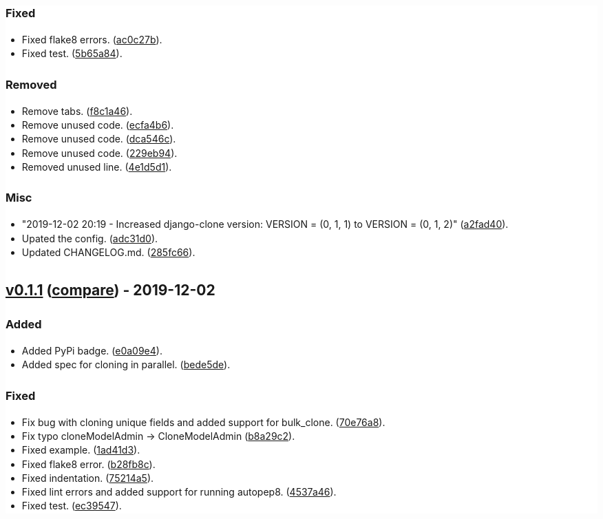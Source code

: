### Fixed
- Fixed flake8 errors. ([ac0c27b](https://github.com/jackton1/django-clone/commit/ac0c27b2a93c10c29b3a32990752d3c544bf9619)).
- Fixed test. ([5b65a84](https://github.com/jackton1/django-clone/commit/5b65a842380d30ec84e4e6d3db882702385bfec8)).

### Removed
- Remove tabs. ([f8c1a46](https://github.com/jackton1/django-clone/commit/f8c1a46e77c5c1ec42f4fc84af6872d2861a8a69)).
- Remove unused code. ([ecfa4b6](https://github.com/jackton1/django-clone/commit/ecfa4b623ed4456cff431095f4b62ec41badb829)).
- Remove unused code. ([dca546c](https://github.com/jackton1/django-clone/commit/dca546c24f41d33ce4860cc5e2b8acae92480323)).
- Remove unused code. ([229eb94](https://github.com/jackton1/django-clone/commit/229eb940021b2bd7553ee6266dffcb17c832b86b)).
- Removed unused line. ([4e1d5d1](https://github.com/jackton1/django-clone/commit/4e1d5d144acccfb8a15a8551ce3902338387467b)).

### Misc
- "2019-12-02 20:19 - Increased django-clone version: VERSION = (0, 1, 1) to VERSION = (0, 1, 2)" ([a2fad40](https://github.com/jackton1/django-clone/commit/a2fad4054fa1f9a6a7abed350d9a33094d7acb33)).
- Upated the config. ([adc31d0](https://github.com/jackton1/django-clone/commit/adc31d076acb4b532e87554d45818a6324c3d937)).
- Updated CHANGELOG.md. ([285fc66](https://github.com/jackton1/django-clone/commit/285fc6639101a54785dcb728cdcfee61c05b4765)).


## [v0.1.1](https://github.com/jackton1/django-clone/releases/tag/v0.1.1) ([compare](https://github.com/jackton1/django-clone/compare/v0.1.0...v0.1.1)) - 2019-12-02

### Added
- Added PyPi badge. ([e0a09e4](https://github.com/jackton1/django-clone/commit/e0a09e4dd084fd7ffe2c95a66aaa1a5b09762d78)).
- Added spec for cloning in parallel. ([bede5de](https://github.com/jackton1/django-clone/commit/bede5de00cd40a610c65d9d8ae19fa270cf8fc41)).

### Fixed
- Fix bug with cloning unique fields and added support for bulk_clone. ([70e76a8](https://github.com/jackton1/django-clone/commit/70e76a81e6497ef52a2d525bc4a5e6a27d5b0e75)).
- Fix typo cloneModelAdmin -> CloneModelAdmin ([b8a29c2](https://github.com/jackton1/django-clone/commit/b8a29c240aba7f7736ef297a69f54eb0a399d1ad)).
- Fixed example. ([1ad41d3](https://github.com/jackton1/django-clone/commit/1ad41d3f2866136a53d4fc0f91ded97ffe5f7f89)).
- Fixed flake8 error. ([b28fb8c](https://github.com/jackton1/django-clone/commit/b28fb8c5f67f1ef9b790fa7f0ac3e9b106544d6f)).
- Fixed indentation. ([75214a5](https://github.com/jackton1/django-clone/commit/75214a5b786a5322b8aa2af59fc95f6d0d10a78c)).
- Fixed lint errors and added support for running autopep8. ([4537a46](https://github.com/jackton1/django-clone/commit/4537a460de92d0ef34c875d37439f79c26a69d36)).
- Fixed test. ([ec39547](https://github.com/jackton1/django-clone/commit/ec395478f1ecfce4a1d1a0afbc8f0299d5f4c6dc)).
